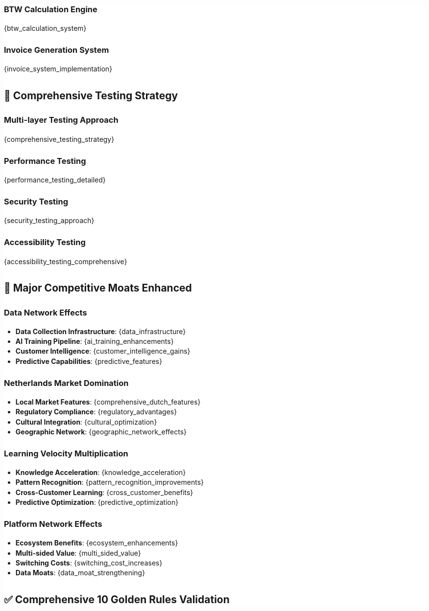 ### BTW Calculation Engine
{btw_calculation_system}

### Invoice Generation System
{invoice_system_implementation}

## 🔬 Comprehensive Testing Strategy

### Multi-layer Testing Approach
{comprehensive_testing_strategy}

### Performance Testing
{performance_testing_detailed}

### Security Testing
{security_testing_approach}

### Accessibility Testing
{accessibility_testing_comprehensive}

## 🏰 Major Competitive Moats Enhanced

### Data Network Effects
- **Data Collection Infrastructure**: {data_infrastructure}
- **AI Training Pipeline**: {ai_training_enhancements}
- **Customer Intelligence**: {customer_intelligence_gains}
- **Predictive Capabilities**: {predictive_features}

### Netherlands Market Domination
- **Local Market Features**: {comprehensive_dutch_features}
- **Regulatory Compliance**: {regulatory_advantages}
- **Cultural Integration**: {cultural_optimization}
- **Geographic Network**: {geographic_network_effects}

### Learning Velocity Multiplication
- **Knowledge Acceleration**: {knowledge_acceleration}
- **Pattern Recognition**: {pattern_recognition_improvements}
- **Cross-Customer Learning**: {cross_customer_benefits}
- **Predictive Optimization**: {predictive_optimization}

### Platform Network Effects
- **Ecosystem Benefits**: {ecosystem_enhancements}
- **Multi-sided Value**: {multi_sided_value}
- **Switching Costs**: {switching_cost_increases}
- **Data Moats**: {data_moat_strengthening}

## ✅ Comprehensive 10 Golden Rules Validation
